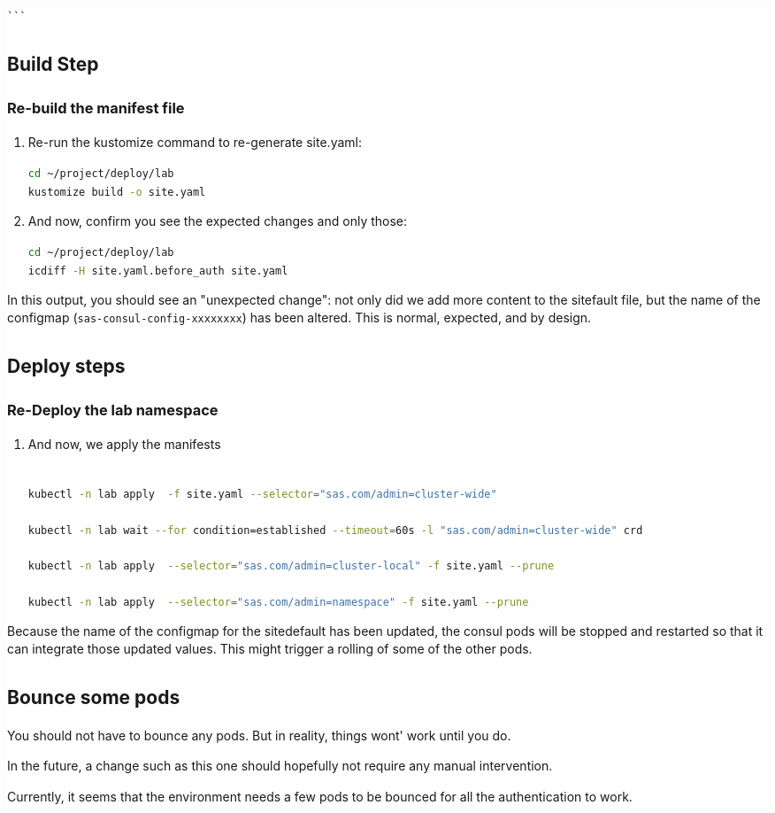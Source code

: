     ```

## Build Step

### Re-build the manifest file

1. Re-run the kustomize command to re-generate site.yaml:

    ```bash
    cd ~/project/deploy/lab
    kustomize build -o site.yaml

    ```

1. And now, confirm you see the expected changes and only those:

    ```sh
    cd ~/project/deploy/lab
    icdiff -H site.yaml.before_auth site.yaml

    ```

In this output, you should see an "unexpected change": not only did we add more content to the sitefault file, but the name of the configmap (`sas-consul-config-xxxxxxxx`) has been altered. This is normal, expected, and by design.

## Deploy steps

### Re-Deploy the lab namespace

1. And now, we apply the manifests

    ```bash

    kubectl -n lab apply  -f site.yaml --selector="sas.com/admin=cluster-wide"

    kubectl -n lab wait --for condition=established --timeout=60s -l "sas.com/admin=cluster-wide" crd

    kubectl -n lab apply  --selector="sas.com/admin=cluster-local" -f site.yaml --prune

    kubectl -n lab apply  --selector="sas.com/admin=namespace" -f site.yaml --prune

    ```

Because the name of the configmap for the sitedefault has been updated, the consul pods will be stopped and restarted so that it can integrate those updated values. This might trigger a rolling of some of the other pods.

## Bounce some pods

You should not have to bounce any pods. But in reality, things wont' work until you do.

In the future, a change such as this one should hopefully not require any manual intervention.

Currently, it seems that the environment needs a few pods to be bounced for all the authentication to work.

